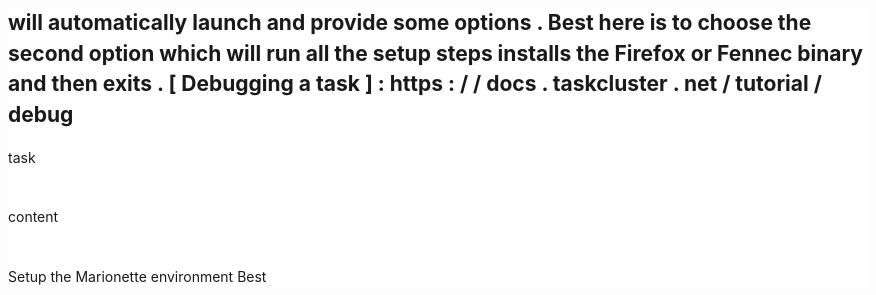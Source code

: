 will
automatically
launch
and
provide
some
options
.
Best
here
is
to
choose
the
second
option
which
will
run
all
the
setup
steps
installs
the
Firefox
or
Fennec
binary
and
then
exits
.
[
Debugging
a
task
]
:
https
:
/
/
docs
.
taskcluster
.
net
/
tutorial
/
debug
-
task
#
content
#
#
#
Setup
the
Marionette
environment
Best